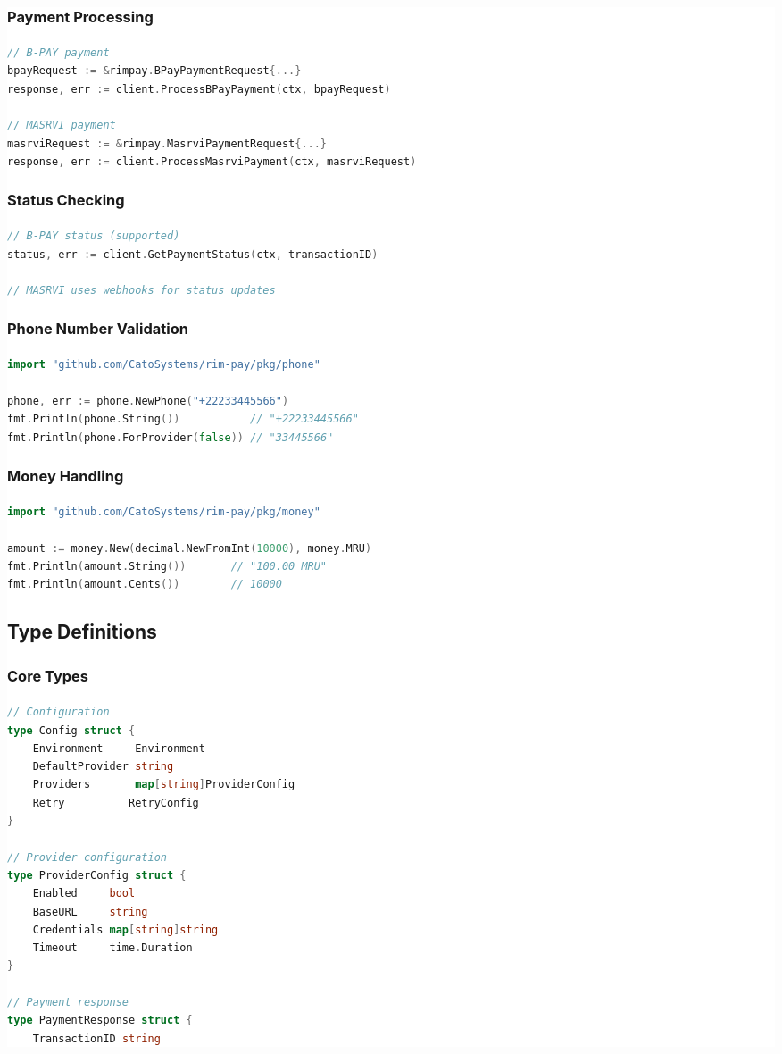 ### Payment Processing

```go
// B-PAY payment
bpayRequest := &rimpay.BPayPaymentRequest{...}
response, err := client.ProcessBPayPayment(ctx, bpayRequest)

// MASRVI payment
masrviRequest := &rimpay.MasrviPaymentRequest{...}
response, err := client.ProcessMasrviPayment(ctx, masrviRequest)
```

### Status Checking

```go
// B-PAY status (supported)
status, err := client.GetPaymentStatus(ctx, transactionID)

// MASRVI uses webhooks for status updates
```

### Phone Number Validation

```go
import "github.com/CatoSystems/rim-pay/pkg/phone"

phone, err := phone.NewPhone("+22233445566")
fmt.Println(phone.String())           // "+22233445566"
fmt.Println(phone.ForProvider(false)) // "33445566"
```

### Money Handling

```go
import "github.com/CatoSystems/rim-pay/pkg/money"

amount := money.New(decimal.NewFromInt(10000), money.MRU)
fmt.Println(amount.String())       // "100.00 MRU"
fmt.Println(amount.Cents())        // 10000
```

## Type Definitions

### Core Types

```go
// Configuration
type Config struct {
    Environment     Environment
    DefaultProvider string
    Providers       map[string]ProviderConfig
    Retry          RetryConfig
}

// Provider configuration
type ProviderConfig struct {
    Enabled     bool
    BaseURL     string
    Credentials map[string]string
    Timeout     time.Duration
}

// Payment response
type PaymentResponse struct {
    TransactionID string
```